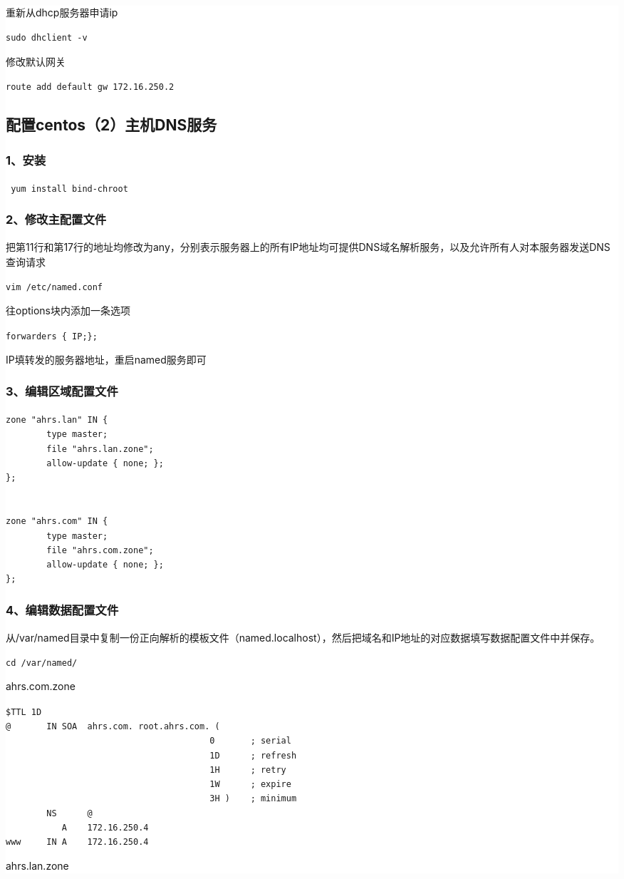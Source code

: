 重新从dhcp服务器申请ip
```
sudo dhclient -v
```
修改默认网关
```
route add default gw 172.16.250.2
```




## 配置centos（2）主机DNS服务
### 1、安装
```
 yum install bind-chroot
```
### 2、修改主配置文件
把第11行和第17行的地址均修改为any，分别表示服务器上的所有IP地址均可提供DNS域名解析服务，以及允许所有人对本服务器发送DNS查询请求

```
vim /etc/named.conf
```

往options块内添加一条选项
```
forwarders { IP;};

```
IP填转发的服务器地址，重启named服务即可


### 3、编辑区域配置文件
```
zone "ahrs.lan" IN {
        type master;
        file "ahrs.lan.zone";
        allow-update { none; };
};


zone "ahrs.com" IN {
        type master;
        file "ahrs.com.zone";
        allow-update { none; };
};
```
### 4、编辑数据配置文件
从/var/named目录中复制一份正向解析的模板文件（named.localhost），然后把域名和IP地址的对应数据填写数据配置文件中并保存。
```
cd /var/named/
```

ahrs.com.zone
```
$TTL 1D
@       IN SOA  ahrs.com. root.ahrs.com. (
                                        0       ; serial
                                        1D      ; refresh
                                        1H      ; retry
                                        1W      ; expire
                                        3H )    ; minimum
        NS      @
           A    172.16.250.4
www     IN A    172.16.250.4
```
ahrs.lan.zone